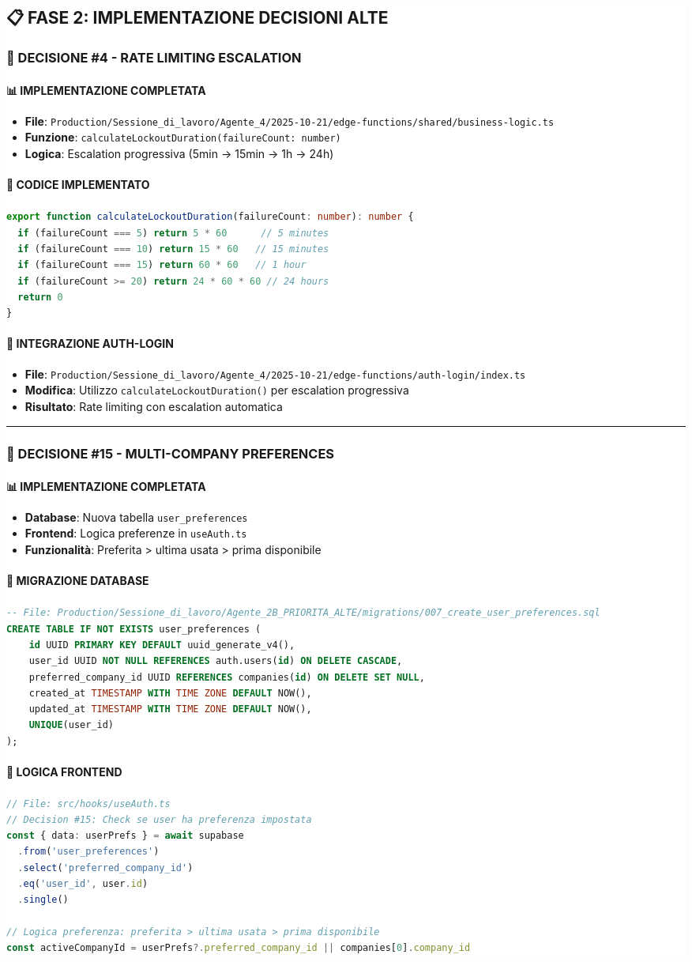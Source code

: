 
## 📋 FASE 2: IMPLEMENTAZIONE DECISIONI ALTE

### **🚀 DECISIONE #4 - RATE LIMITING ESCALATION**

#### **📊 IMPLEMENTAZIONE COMPLETATA**
- **File**: `Production/Sessione_di_lavoro/Agente_4/2025-10-21/edge-functions/shared/business-logic.ts`
- **Funzione**: `calculateLockoutDuration(failureCount: number)`
- **Logica**: Escalation progressiva (5min → 15min → 1h → 24h)

#### **🔧 CODICE IMPLEMENTATO**
```typescript
export function calculateLockoutDuration(failureCount: number): number {
  if (failureCount === 5) return 5 * 60      // 5 minutes
  if (failureCount === 10) return 15 * 60   // 15 minutes  
  if (failureCount === 15) return 60 * 60   // 1 hour
  if (failureCount >= 20) return 24 * 60 * 60 // 24 hours
  return 0
}
```

#### **🔧 INTEGRAZIONE AUTH-LOGIN**
- **File**: `Production/Sessione_di_lavoro/Agente_4/2025-10-21/edge-functions/auth-login/index.ts`
- **Modifica**: Utilizzo `calculateLockoutDuration()` per escalation progressiva
- **Risultato**: Rate limiting con escalation automatica

---

### **🚀 DECISIONE #15 - MULTI-COMPANY PREFERENCES**

#### **📊 IMPLEMENTAZIONE COMPLETATA**
- **Database**: Nuova tabella `user_preferences`
- **Frontend**: Logica preferenze in `useAuth.ts`
- **Funzionalità**: Preferita > ultima usata > prima disponibile

#### **🔧 MIGRAZIONE DATABASE**
```sql
-- File: Production/Sessione_di_lavoro/Agente_2B_PRIORITA_ALTE/migrations/007_create_user_preferences.sql
CREATE TABLE IF NOT EXISTS user_preferences (
    id UUID PRIMARY KEY DEFAULT uuid_generate_v4(),
    user_id UUID NOT NULL REFERENCES auth.users(id) ON DELETE CASCADE,
    preferred_company_id UUID REFERENCES companies(id) ON DELETE SET NULL,
    created_at TIMESTAMP WITH TIME ZONE DEFAULT NOW(),
    updated_at TIMESTAMP WITH TIME ZONE DEFAULT NOW(),
    UNIQUE(user_id)
);
```

#### **🔧 LOGICA FRONTEND**
```typescript
// File: src/hooks/useAuth.ts
// Decision #15: Check se user ha preferenza impostata
const { data: userPrefs } = await supabase
  .from('user_preferences')
  .select('preferred_company_id')
  .eq('user_id', user.id)
  .single()

// Logica preferenza: preferita > ultima usata > prima disponibile
const activeCompanyId = userPrefs?.preferred_company_id || companies[0].company_id
```
